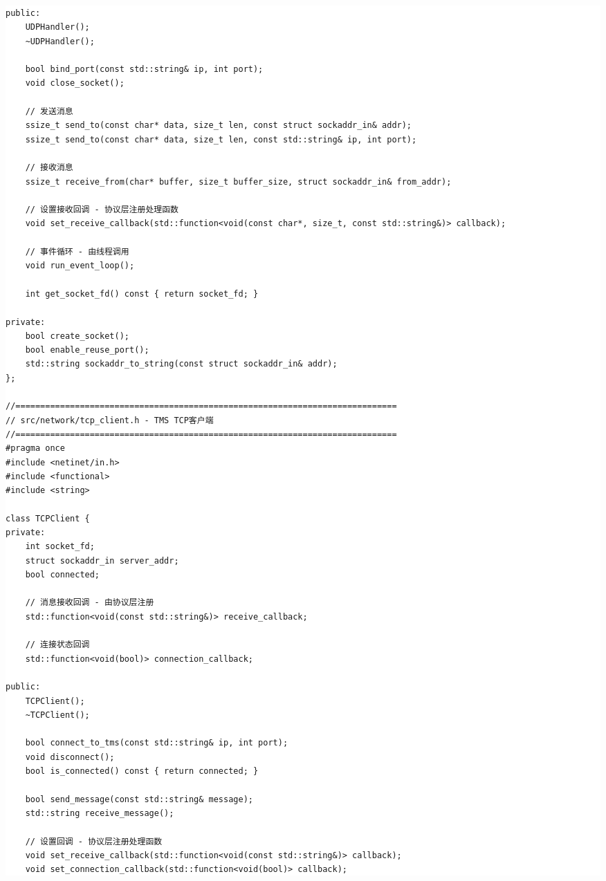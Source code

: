 ```
public:
    UDPHandler();
    ~UDPHandler();
    
    bool bind_port(const std::string& ip, int port);
    void close_socket();
    
    // 发送消息
    ssize_t send_to(const char* data, size_t len, const struct sockaddr_in& addr);
    ssize_t send_to(const char* data, size_t len, const std::string& ip, int port);
    
    // 接收消息
    ssize_t receive_from(char* buffer, size_t buffer_size, struct sockaddr_in& from_addr);
    
    // 设置接收回调 - 协议层注册处理函数
    void set_receive_callback(std::function<void(const char*, size_t, const std::string&)> callback);
    
    // 事件循环 - 由线程调用
    void run_event_loop();
    
    int get_socket_fd() const { return socket_fd; }

private:
    bool create_socket();
    bool enable_reuse_port();
    std::string sockaddr_to_string(const struct sockaddr_in& addr);
};

//=============================================================================
// src/network/tcp_client.h - TMS TCP客户端
//=============================================================================
#pragma once
#include <netinet/in.h>
#include <functional>
#include <string>

class TCPClient {
private:
    int socket_fd;
    struct sockaddr_in server_addr;
    bool connected;
    
    // 消息接收回调 - 由协议层注册
    std::function<void(const std::string&)> receive_callback;
    
    // 连接状态回调
    std::function<void(bool)> connection_callback;

public:
    TCPClient();
    ~TCPClient();
    
    bool connect_to_tms(const std::string& ip, int port);
    void disconnect();
    bool is_connected() const { return connected; }
    
    bool send_message(const std::string& message);
    std::string receive_message();
    
    // 设置回调 - 协议层注册处理函数
    void set_receive_callback(std::function<void(const std::string&)> callback);
    void set_connection_callback(std::function<void(bool)> callback);
```